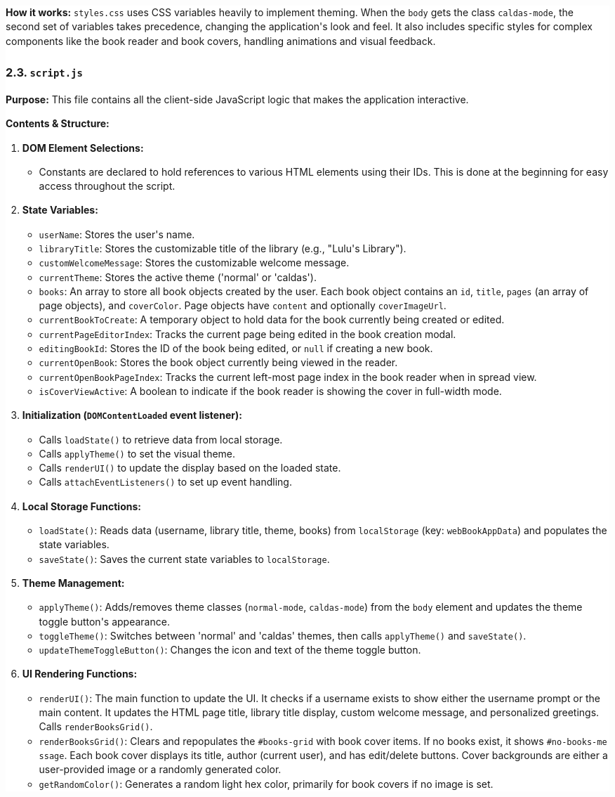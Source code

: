 **How it works:**
`styles.css` uses CSS variables heavily to implement theming. When the `body` gets the class `caldas-mode`, the second set of variables takes precedence, changing the application's look and feel. It also includes specific styles for complex components like the book reader and book covers, handling animations and visual feedback.

### 2.3. `script.js`

**Purpose:** This file contains all the client-side JavaScript logic that makes the application interactive.

**Contents & Structure:**

1.  **DOM Element Selections:**
    * Constants are declared to hold references to various HTML elements using their IDs. This is done at the beginning for easy access throughout the script.

2.  **State Variables:**
    * `userName`: Stores the user's name.
    * `libraryTitle`: Stores the customizable title of the library (e.g., "Lulu's Library").
    * `customWelcomeMessage`: Stores the customizable welcome message.
    * `currentTheme`: Stores the active theme ('normal' or 'caldas').
    * `books`: An array to store all book objects created by the user. Each book object contains an `id`, `title`, `pages` (an array of page objects), and `coverColor`. Page objects have `content` and optionally `coverImageUrl`.
    * `currentBookToCreate`: A temporary object to hold data for the book currently being created or edited.
    * `currentPageEditorIndex`: Tracks the current page being edited in the book creation modal.
    * `editingBookId`: Stores the ID of the book being edited, or `null` if creating a new book.
    * `currentOpenBook`: Stores the book object currently being viewed in the reader.
    * `currentOpenBookPageIndex`: Tracks the current left-most page index in the book reader when in spread view.
    * `isCoverViewActive`: A boolean to indicate if the book reader is showing the cover in full-width mode.

3.  **Initialization (`DOMContentLoaded` event listener):**
    * Calls `loadState()` to retrieve data from local storage.
    * Calls `applyTheme()` to set the visual theme.
    * Calls `renderUI()` to update the display based on the loaded state.
    * Calls `attachEventListeners()` to set up event handling.

4.  **Local Storage Functions:**
    * `loadState()`: Reads data (username, library title, theme, books) from `localStorage` (key: `webBookAppData`) and populates the state variables.
    * `saveState()`: Saves the current state variables to `localStorage`.

5.  **Theme Management:**
    * `applyTheme()`: Adds/removes theme classes (`normal-mode`, `caldas-mode`) from the `body` element and updates the theme toggle button's appearance.
    * `toggleTheme()`: Switches between 'normal' and 'caldas' themes, then calls `applyTheme()` and `saveState()`.
    * `updateThemeToggleButton()`: Changes the icon and text of the theme toggle button.

6.  **UI Rendering Functions:**
    * `renderUI()`: The main function to update the UI. It checks if a username exists to show either the username prompt or the main content. It updates the HTML page title, library title display, custom welcome message, and personalized greetings. Calls `renderBooksGrid()`.
    * `renderBooksGrid()`: Clears and repopulates the `#books-grid` with book cover items. If no books exist, it shows `#no-books-message`. Each book cover displays its title, author (current user), and has edit/delete buttons. Cover backgrounds are either a user-provided image or a randomly generated color.
    * `getRandomColor()`: Generates a random light hex color, primarily for book covers if no image is set.
